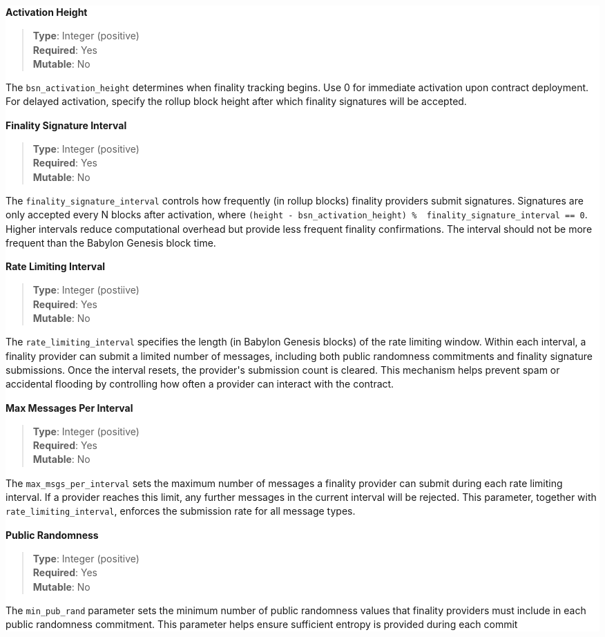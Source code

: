 **Activation Height**  

> **Type**: Integer (positive)  
> **Required**: Yes  
> **Mutable**: No  

The `bsn_activation_height` determines when finality tracking begins. Use 0 for 
immediate activation upon contract deployment. For delayed activation, specify 
the rollup block height after which finality signatures will be accepted.

**Finality Signature Interval**  

> **Type**: Integer (positive)  
> **Required**: Yes  
> **Mutable**: No 

The `finality_signature_interval` controls how frequently (in rollup blocks) 
finality providers submit signatures. Signatures are only accepted every N 
blocks after activation, where `(height - bsn_activation_height) % 
finality_signature_interval == 0`. Higher intervals reduce computational 
overhead but provide less frequent finality confirmations. The interval should 
not be more frequent than the Babylon Genesis block time.

**Rate Limiting Interval**  

> **Type**: Integer (postiive)  
> **Required**: Yes  
> **Mutable**: No

The `rate_limiting_interval` specifies the length (in Babylon Genesis blocks) 
of the rate limiting window. Within each interval, a finality provider can 
submit a limited number of messages, including both public randomness 
commitments and finality signature submissions. Once the interval resets, the 
provider's submission count is cleared. This mechanism helps prevent spam or 
accidental flooding by controlling how often a provider can interact with the 
contract.

**Max Messages Per Interval**  

> **Type**: Integer (positive)  
> **Required**: Yes  
> **Mutable**: No

The `max_msgs_per_interval` sets the maximum number of messages a finality 
provider can submit during each rate limiting interval. If a provider reaches 
this limit, any further messages in the current interval will be rejected. This 
parameter, together with `rate_limiting_interval`, enforces the submission rate 
for all message types.



**Public Randomness**  

> **Type**: Integer (positive)  
> **Required**: Yes  
> **Mutable**: No 

The `min_pub_rand` parameter sets the minimum number of public randomness 
values that finality providers must include in each public randomness 
commitment. This parameter helps ensure sufficient entropy is provided during 
each commit
